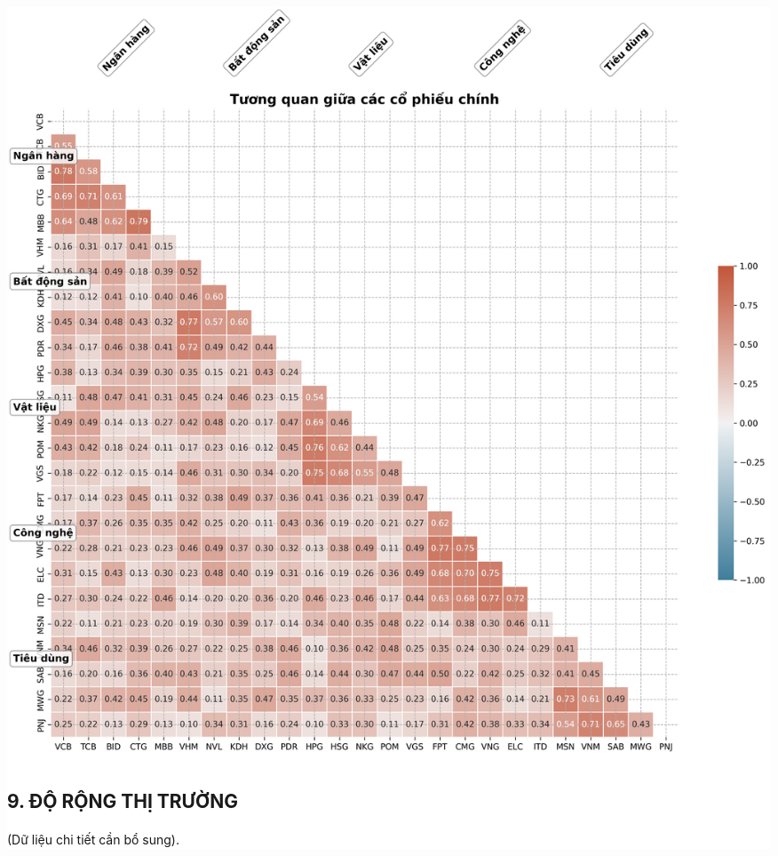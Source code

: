 ![Tương quan giữa các cổ phiếu](screenshots/correlation_heatmap.png)

## 9. ĐỘ RỘNG THỊ TRƯỜNG

(Dữ liệu chi tiết cần bổ sung).
